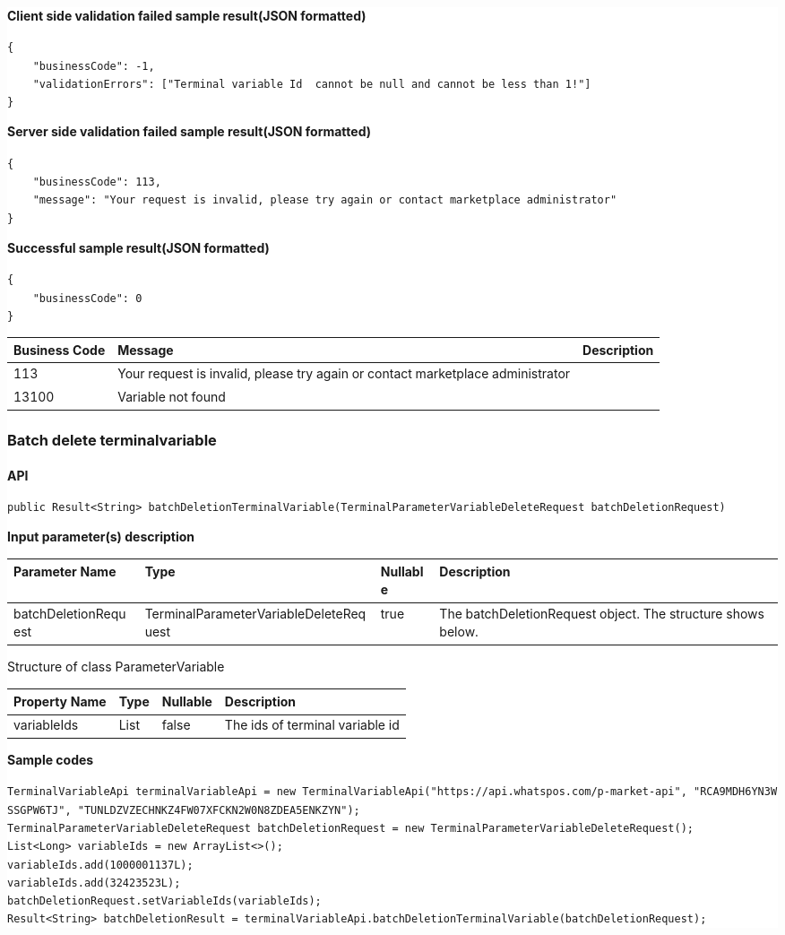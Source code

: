**Client side validation failed sample result(JSON formatted)**

```
{
	"businessCode": -1,
	"validationErrors": ["Terminal variable Id  cannot be null and cannot be less than 1!"]
}
```

**Server side validation failed sample result(JSON formatted)**

```
{
	"businessCode": 113,
	"message": "Your request is invalid, please try again or contact marketplace administrator"
}
```

**Successful sample result(JSON formatted)**

```
{
	"businessCode": 0
}
```

| Business Code | Message                                                      | Description |
| :------------ | :----------------------------------------------------------- | :---------- |
| 113           | Your request is invalid, please try again or contact marketplace administrator |             |
| 13100         | Variable not found                                           |             |



### Batch  delete terminalvariable 

**API**

```
public Result<String> batchDeletionTerminalVariable(TerminalParameterVariableDeleteRequest batchDeletionRequest)
```

**Input parameter(s) description** 

| Parameter Name       | Type                                   | Nullable | Description                                                 |
| :------------------- | :------------------------------------- | :------- | :---------------------------------------------------------- |
| batchDeletionRequest | TerminalParameterVariableDeleteRequest | true     | The batchDeletionRequest object. The structure shows below. |

Structure of class ParameterVariable

| Property Name | Type       | Nullable | Description                     |
| :------------ | :--------- | :------- | :------------------------------ |
| variableIds   | List<Long> | false    | The ids of terminal variable id |

**Sample codes**

```
TerminalVariableApi terminalVariableApi = new TerminalVariableApi("https://api.whatspos.com/p-market-api", "RCA9MDH6YN3WSSGPW6TJ", "TUNLDZVZECHNKZ4FW07XFCKN2W0N8ZDEA5ENKZYN");
TerminalParameterVariableDeleteRequest batchDeletionRequest = new TerminalParameterVariableDeleteRequest();
List<Long> variableIds = new ArrayList<>();
variableIds.add(1000001137L);
variableIds.add(32423523L);
batchDeletionRequest.setVariableIds(variableIds);
Result<String> batchDeletionResult = terminalVariableApi.batchDeletionTerminalVariable(batchDeletionRequest);
```
